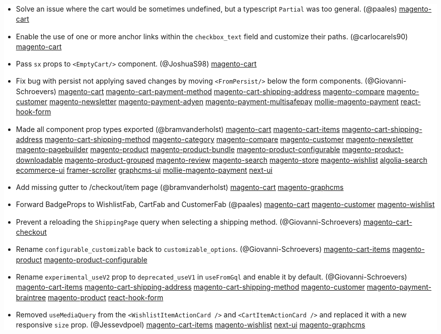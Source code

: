 - Solve an issue where the cart would be sometimes undefined, but a typescript `Partial` was too general. (@paales) [magento-cart](#package-magento-cart)

- Enable the use of one or more anchor links within the `checkbox_text` field and customize their paths. (@carlocarels90) [magento-cart](#package-magento-cart)

- Pass `sx` props to `<EmptyCart/>` component. (@JoshuaS98) [magento-cart](#package-magento-cart)

- Fix bug with persist not applying saved changes by moving `<FromPersist/>` below the form components. (@Giovanni-Schroevers) [magento-cart](#package-magento-cart) [magento-cart-payment-method](#package-magento-cart-payment-method) [magento-cart-shipping-address](#package-magento-cart-shipping-address) [magento-compare](#package-magento-compare) [magento-customer](#package-magento-customer) [magento-newsletter](#package-magento-newsletter) [magento-payment-adyen](#package-magento-payment-adyen) [magento-payment-multisafepay](#package-magento-payment-multisafepay) [mollie-magento-payment](#package-mollie-magento-payment) [react-hook-form](#package-react-hook-form)

- Made all component prop types exported (@bramvanderholst) [magento-cart](#package-magento-cart) [magento-cart-items](#package-magento-cart-items) [magento-cart-shipping-address](#package-magento-cart-shipping-address) [magento-cart-shipping-method](#package-magento-cart-shipping-method) [magento-category](#package-magento-category) [magento-compare](#package-magento-compare) [magento-customer](#package-magento-customer) [magento-newsletter](#package-magento-newsletter) [magento-pagebuilder](#package-magento-pagebuilder) [magento-product](#package-magento-product) [magento-product-bundle](#package-magento-product-bundle) [magento-product-configurable](#package-magento-product-configurable) [magento-product-downloadable](#package-magento-product-downloadable) [magento-product-grouped](#package-magento-product-grouped) [magento-review](#package-magento-review) [magento-search](#package-magento-search) [magento-store](#package-magento-store) [magento-wishlist](#package-magento-wishlist) [algolia-search](#package-algolia-search) [ecommerce-ui](#package-ecommerce-ui) [framer-scroller](#package-framer-scroller) [graphcms-ui](#package-graphcms-ui) [mollie-magento-payment](#package-mollie-magento-payment) [next-ui](#package-next-ui)

- Add missing gutter to /checkout/item page (@bramvanderholst) [magento-cart](#package-magento-cart) [magento-graphcms](#package-magento-graphcms)

- Forward BadgeProps to WishlistFab, CartFab and CustomerFab (@paales) [magento-cart](#package-magento-cart) [magento-customer](#package-magento-customer) [magento-wishlist](#package-magento-wishlist)

- Prevent a reloading the `ShippingPage` query when selecting a shipping method. (@Giovanni-Schroevers) [magento-cart-checkout](#package-magento-cart-checkout)

- Rename `configurable_customizable` back to `customizable_options`. (@Giovanni-Schroevers) [magento-cart-items](#package-magento-cart-items) [magento-product](#package-magento-product) [magento-product-configurable](#package-magento-product-configurable)

- Rename `experimental_useV2` prop to `deprecated_useV1` in `useFromGql` and enable it by default. (@Giovanni-Schroevers) [magento-cart-items](#package-magento-cart-items) [magento-cart-shipping-address](#package-magento-cart-shipping-address) [magento-cart-shipping-method](#package-magento-cart-shipping-method) [magento-customer](#package-magento-customer) [magento-payment-braintree](#package-magento-payment-braintree) [magento-product](#package-magento-product) [react-hook-form](#package-react-hook-form)

- Removed `useMediaQuery` from the `<WishlistItemActionCard />` and `<CartItemActionCard />` and replaced it with a new responsive `size` prop. (@Jessevdpoel) [magento-cart-items](#package-magento-cart-items) [magento-wishlist](#package-magento-wishlist) [next-ui](#package-next-ui) [magento-graphcms](#package-magento-graphcms)
